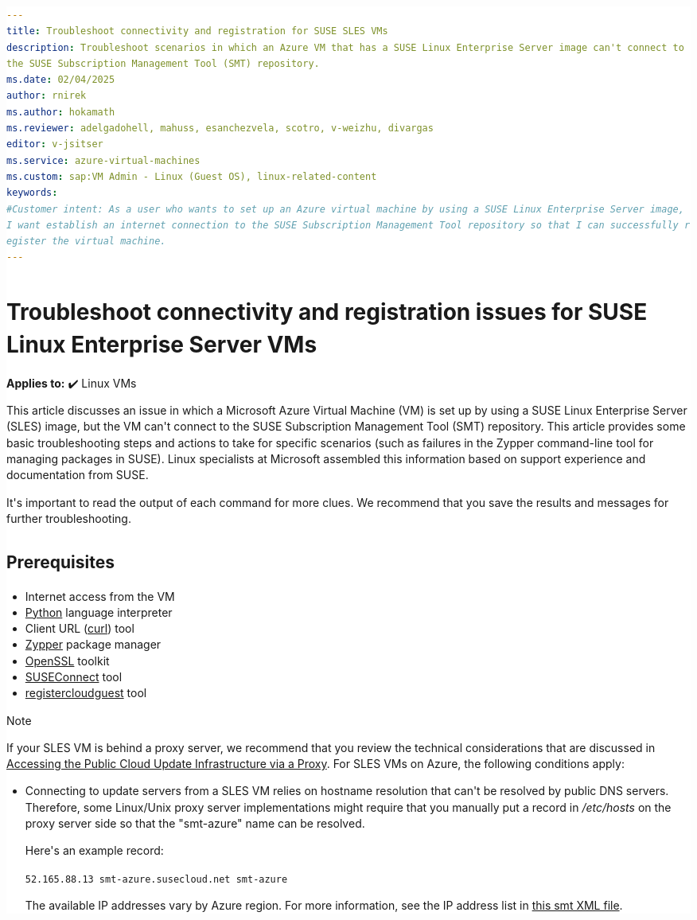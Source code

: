 ```yaml
---
title: Troubleshoot connectivity and registration for SUSE SLES VMs
description: Troubleshoot scenarios in which an Azure VM that has a SUSE Linux Enterprise Server image can't connect to the SUSE Subscription Management Tool (SMT) repository.
ms.date: 02/04/2025
author: rnirek
ms.author: hokamath
ms.reviewer: adelgadohell, mahuss, esanchezvela, scotro, v-weizhu, divargas
editor: v-jsitser
ms.service: azure-virtual-machines
ms.custom: sap:VM Admin - Linux (Guest OS), linux-related-content
keywords:
#Customer intent: As a user who wants to set up an Azure virtual machine by using a SUSE Linux Enterprise Server image, I want establish an internet connection to the SUSE Subscription Management Tool repository so that I can successfully register the virtual machine.
---
```

# Troubleshoot connectivity and registration issues for SUSE Linux Enterprise Server VMs

**Applies to:** :heavy_check_mark: Linux VMs

This article discusses an issue in which a Microsoft Azure Virtual Machine (VM) is set up by using a SUSE Linux Enterprise Server (SLES) image, but the VM can't connect to the SUSE Subscription Management Tool (SMT) repository. This article provides some basic troubleshooting steps and actions to take for specific scenarios (such as failures in the Zypper command-line tool for managing packages in SUSE). Linux specialists at Microsoft assembled this information based on support experience and documentation from SUSE.

It's important to read the output of each command for more clues. We recommend that you save the results and messages for further troubleshooting.

## Prerequisites

- Internet access from the VM
- [Python](https://www.python.org/downloads/) language interpreter
- Client URL ([curl](https://curl.se/download.html)) tool
- [Zypper](https://documentation.suse.com/smart/systems-management/html/concept-zypper/index.html) package manager
- [OpenSSL](https://www.openssl.org/source/) toolkit
- [SUSEConnect](https://github.com/SUSE/connect) tool
- [registercloudguest](https://github.com/SUSE-Enceladus/cloud-regionsrv-client/blob/master/man/man1/registercloudguest.1) tool

> [!Note]
> If your SLES VM is behind a proxy server, we recommend that you review the technical considerations that are discussed in [Accessing the Public Cloud Update Infrastructure via a Proxy](https://www.suse.com/c/accessing-the-public-cloud-update-infrastructure-via-a-proxy/).
> For SLES VMs on Azure, the following conditions apply:
> - Connecting to update servers from a SLES VM relies on hostname resolution that can't be resolved by public DNS servers. Therefore, some Linux/Unix proxy server implementations might require that you manually put a record in */etc/hosts* on the proxy server side so that the "smt-azure" name can be resolved.
>
>    Here's an example record:
>    
>    `52.165.88.13 smt-azure.susecloud.net smt-azure`
>
>    The available IP addresses vary by Azure region. For more information, see the IP address list in [this smt XML file](https://susepubliccloudinfo.suse.com/v1/microsoft/servers/smt.xml).
> 